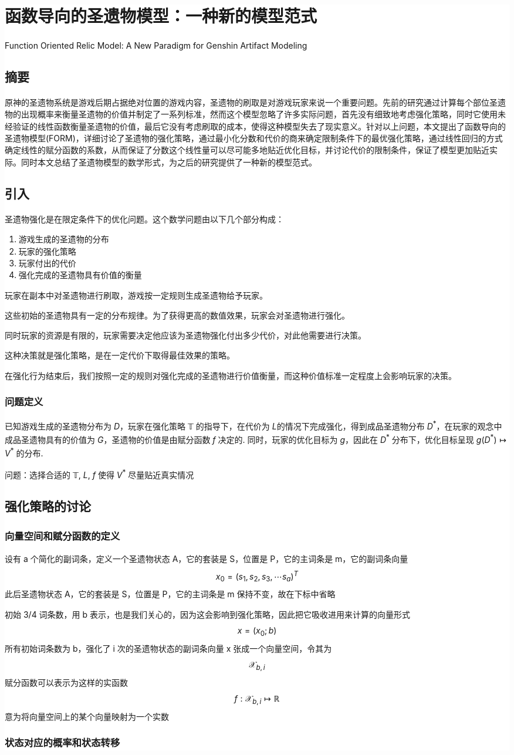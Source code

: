 # 函数导向的圣遗物模型：一种新的模型范式

Function Oriented Relic Model: A New Paradigm for Genshin Artifact Modeling

## 摘要

原神的圣遗物系统是游戏后期占据绝对位置的游戏内容，圣遗物的刷取是对游戏玩家来说一个重要问题。先前的研究通过计算每个部位圣遗物的出现概率来衡量圣遗物的价值并制定了一系列标准，然而这个模型忽略了许多实际问题，首先没有细致地考虑强化策略，同时它使用未经验证的线性函数衡量圣遗物的价值，最后它没有考虑刷取的成本，使得这种模型失去了现实意义。针对以上问题，本文提出了函数导向的圣遗物模型(FORM)，详细讨论了圣遗物的强化策略，通过最小化分数和代价的商来确定限制条件下的最优强化策略，通过线性回归的方式确定线性的赋分函数的系数，从而保证了分数这个线性量可以尽可能多地贴近优化目标，并讨论代价的限制条件，保证了模型更加贴近实际。同时本文总结了圣遗物模型的数学形式，为之后的研究提供了一种新的模型范式。

## 引入

圣遗物强化是在限定条件下的优化问题。这个数学问题由以下几个部分构成：

1. 游戏生成的圣遗物的分布
2. 玩家的强化策略
3. 玩家付出的代价
4. 强化完成的圣遗物具有价值的衡量

玩家在副本中对圣遗物进行刷取，游戏按一定规则生成圣遗物给予玩家。

这些初始的圣遗物具有一定的分布规律。为了获得更高的数值效果，玩家会对圣遗物进行强化。

同时玩家的资源是有限的，玩家需要决定他应该为圣遗物强化付出多少代价，对此他需要进行决策。

这种决策就是强化策略，是在一定代价下取得最佳效果的策略。

在强化行为结束后，我们按照一定的规则对强化完成的圣遗物进行价值衡量，而这种价值标准一定程度上会影响玩家的决策。

### 问题定义

已知游戏生成的圣遗物分布为 $D$，玩家在强化策略 $\mathbb{T}$ 的指导下，在代价为 $L$的情况下完成强化，得到成品圣遗物分布 $D^*$，在玩家的观念中成品圣遗物具有的价值为 $G$，圣遗物的价值是由赋分函数 $f$ 决定的. 同时，玩家的优化目标为 $g$，因此在 $D^*$ 分布下，优化目标呈现 $g(D^*)\mapsto V^*$ 的分布.

问题：选择合适的 $\mathbb{T},\ L,\ f$ 使得 $V^*$ 尽量贴近真实情况

## 强化策略的讨论

### 向量空间和赋分函数的定义

设有 a 个简化的副词条，定义一个圣遗物状态 A，它的套装是 S，位置是 P，它的主词条是 m，它的副词条向量 $$x_0=(s_1,s_2,s_3,\cdots s_a)^T$$此后圣遗物状态 A，它的套装是 S，位置是 P，它的主词条是 m 保持不变，故在下标中省略

初始 3/4 词条数，用 b 表示，也是我们关心的，因为这会影响到强化策略，因此把它吸收进用来计算的向量形式 $$x=(x_0;b)$$所有初始词条数为 b，强化了 i 次的圣遗物状态的副词条向量 x 张成一个向量空间，令其为
$$\mathcal{X}_{b,i}$$
赋分函数可以表示为这样的实函数
$$f: \mathcal{X}_{b,i}\longmapsto \mathbb{R}$$
意为将向量空间上的某个向量映射为一个实数

### 状态对应的概率和状态转移

